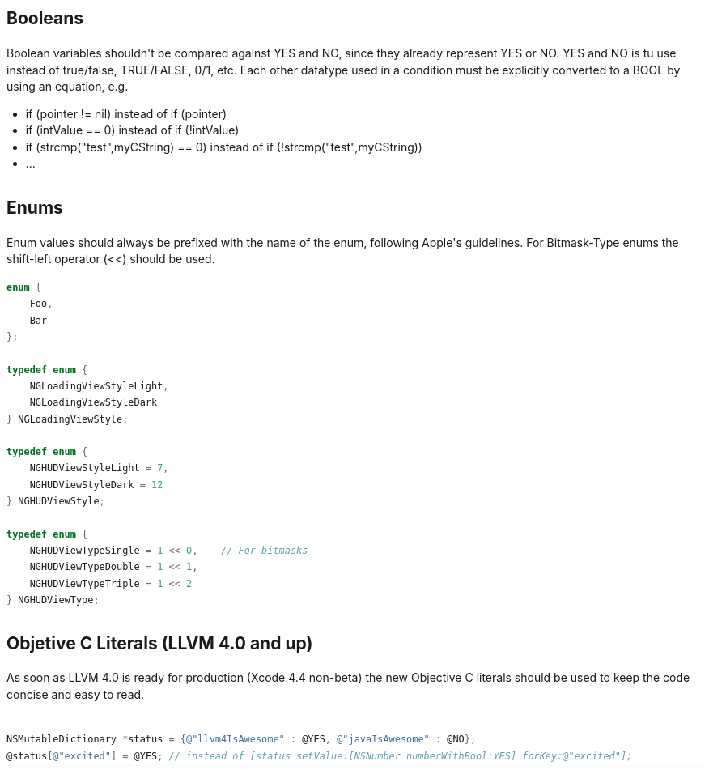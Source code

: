 ## Booleans

Boolean variables shouldn't be compared against YES and NO, since they already represent YES or NO. YES and NO is tu use instead of true/false, TRUE/FALSE, 0/1, etc.
Each other datatype used in a condition must be explicitly converted to a BOOL by using an equation, e.g. 

* if (pointer != nil) instead of if (pointer)
* if (intValue == 0) instead of if (!intValue)
* if (strcmp("test",myCString) == 0) instead of if (!strcmp("test",myCString))
* ...

## Enums

Enum values should always be prefixed with the name of the enum, following Apple's guidelines. For Bitmask-Type enums the shift-left operator (<<) should be used.

```objective-c
enum {
    Foo,
    Bar
};

typedef enum {
    NGLoadingViewStyleLight,
    NGLoadingViewStyleDark
} NGLoadingViewStyle;

typedef enum {
    NGHUDViewStyleLight = 7,
    NGHUDViewStyleDark = 12
} NGHUDViewStyle;

typedef enum {
    NGHUDViewTypeSingle = 1 << 0,    // For bitmasks
    NGHUDViewTypeDouble = 1 << 1,
    NGHUDViewTypeTriple = 1 << 2
} NGHUDViewType;
```

## Objetive C Literals (LLVM 4.0 and up)

As soon as LLVM 4.0 is ready for production (Xcode 4.4 non-beta) the new Objective C literals should be used to keep the code concise and easy to read.

```objective-c

NSMutableDictionary *status = {@"llvm4IsAwesome" : @YES, @"javaIsAwesome" : @NO};
@status[@"excited"] = @YES; // instead of [status setValue:[NSNumber numberWithBool:YES] forKey:@"excited"];

```
